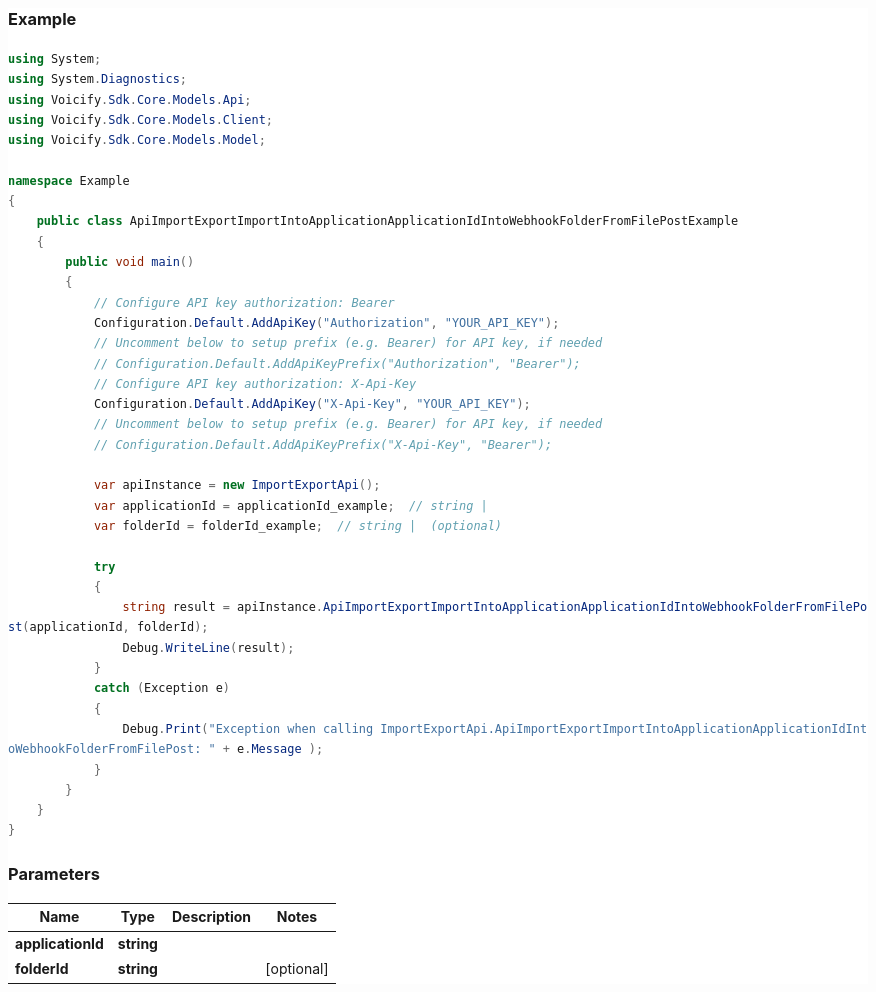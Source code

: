 

### Example
```csharp
using System;
using System.Diagnostics;
using Voicify.Sdk.Core.Models.Api;
using Voicify.Sdk.Core.Models.Client;
using Voicify.Sdk.Core.Models.Model;

namespace Example
{
    public class ApiImportExportImportIntoApplicationApplicationIdIntoWebhookFolderFromFilePostExample
    {
        public void main()
        {
            // Configure API key authorization: Bearer
            Configuration.Default.AddApiKey("Authorization", "YOUR_API_KEY");
            // Uncomment below to setup prefix (e.g. Bearer) for API key, if needed
            // Configuration.Default.AddApiKeyPrefix("Authorization", "Bearer");
            // Configure API key authorization: X-Api-Key
            Configuration.Default.AddApiKey("X-Api-Key", "YOUR_API_KEY");
            // Uncomment below to setup prefix (e.g. Bearer) for API key, if needed
            // Configuration.Default.AddApiKeyPrefix("X-Api-Key", "Bearer");

            var apiInstance = new ImportExportApi();
            var applicationId = applicationId_example;  // string | 
            var folderId = folderId_example;  // string |  (optional) 

            try
            {
                string result = apiInstance.ApiImportExportImportIntoApplicationApplicationIdIntoWebhookFolderFromFilePost(applicationId, folderId);
                Debug.WriteLine(result);
            }
            catch (Exception e)
            {
                Debug.Print("Exception when calling ImportExportApi.ApiImportExportImportIntoApplicationApplicationIdIntoWebhookFolderFromFilePost: " + e.Message );
            }
        }
    }
}
```

### Parameters

Name | Type | Description  | Notes
------------- | ------------- | ------------- | -------------
 **applicationId** | **string**|  | 
 **folderId** | **string**|  | [optional] 
